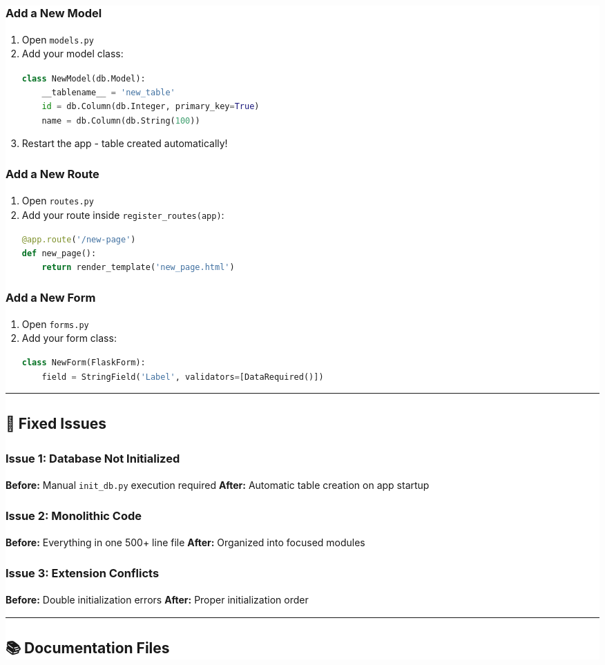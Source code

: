 ### Add a New Model

1. Open `models.py`
2. Add your model class:
   ```python
   class NewModel(db.Model):
       __tablename__ = 'new_table'
       id = db.Column(db.Integer, primary_key=True)
       name = db.Column(db.String(100))
   ```
3. Restart the app - table created automatically!

### Add a New Route

1. Open `routes.py`
2. Add your route inside `register_routes(app)`:
   ```python
   @app.route('/new-page')
   def new_page():
       return render_template('new_page.html')
   ```

### Add a New Form

1. Open `forms.py`
2. Add your form class:
   ```python
   class NewForm(FlaskForm):
       field = StringField('Label', validators=[DataRequired()])
   ```

---

## 🐛 Fixed Issues

### Issue 1: Database Not Initialized
**Before:** Manual `init_db.py` execution required
**After:** Automatic table creation on app startup

### Issue 2: Monolithic Code
**Before:** Everything in one 500+ line file
**After:** Organized into focused modules

### Issue 3: Extension Conflicts
**Before:** Double initialization errors
**After:** Proper initialization order

---

## 📚 Documentation Files
